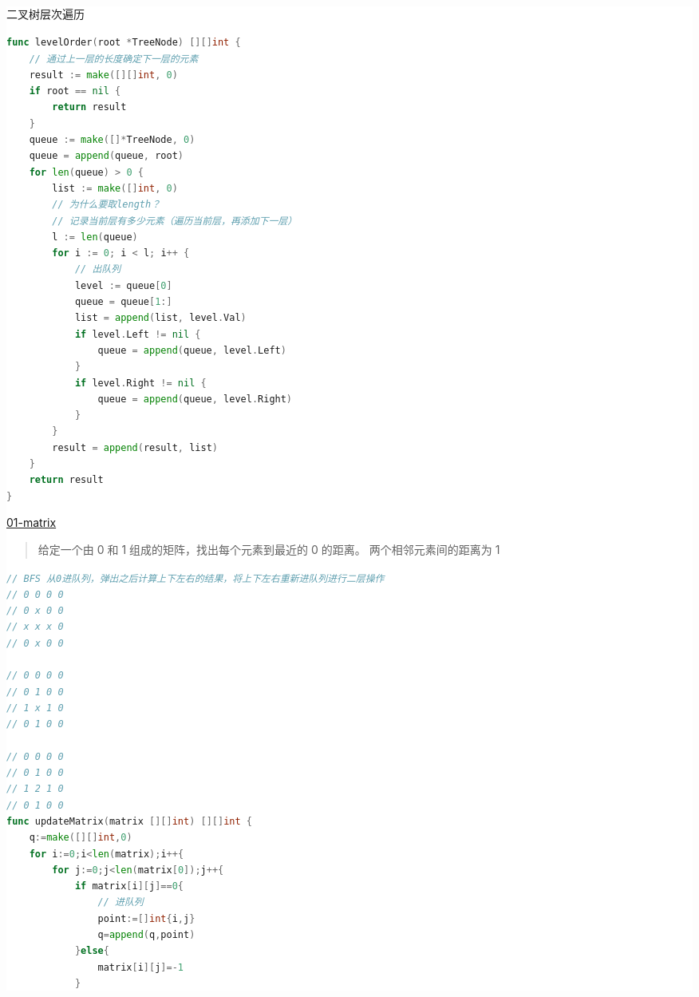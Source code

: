 二叉树层次遍历

```go
func levelOrder(root *TreeNode) [][]int {
    // 通过上一层的长度确定下一层的元素
    result := make([][]int, 0)
    if root == nil {
        return result
    }
    queue := make([]*TreeNode, 0)
    queue = append(queue, root)
    for len(queue) > 0 {
        list := make([]int, 0)
        // 为什么要取length？
        // 记录当前层有多少元素（遍历当前层，再添加下一层）
        l := len(queue)
        for i := 0; i < l; i++ {
            // 出队列
            level := queue[0]
            queue = queue[1:]
            list = append(list, level.Val)
            if level.Left != nil {
                queue = append(queue, level.Left)
            }
            if level.Right != nil {
                queue = append(queue, level.Right)
            }
        }
        result = append(result, list)
    }
    return result
}
```

[01-matrix](https://leetcode-cn.com/problems/01-matrix/)

> 给定一个由 0 和 1 组成的矩阵，找出每个元素到最近的 0 的距离。
> 两个相邻元素间的距离为 1

```go
// BFS 从0进队列，弹出之后计算上下左右的结果，将上下左右重新进队列进行二层操作
// 0 0 0 0
// 0 x 0 0
// x x x 0
// 0 x 0 0

// 0 0 0 0
// 0 1 0 0
// 1 x 1 0
// 0 1 0 0

// 0 0 0 0
// 0 1 0 0
// 1 2 1 0
// 0 1 0 0
func updateMatrix(matrix [][]int) [][]int {
    q:=make([][]int,0)
    for i:=0;i<len(matrix);i++{
        for j:=0;j<len(matrix[0]);j++{
            if matrix[i][j]==0{
                // 进队列
                point:=[]int{i,j}
                q=append(q,point)
            }else{
                matrix[i][j]=-1
            }
```